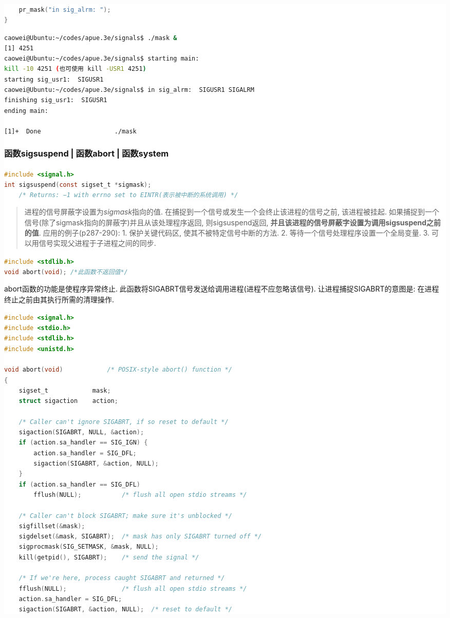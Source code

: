 ``` c
    pr_mask("in sig_alrm: ");
}
```

``` bash
caowei@Ubuntu:~/codes/apue.3e/signals$ ./mask &
[1] 4251
caowei@Ubuntu:~/codes/apue.3e/signals$ starting main: 
kill -10 4251 (也可使用 kill -USR1 4251)
starting sig_usr1:  SIGUSR1
caowei@Ubuntu:~/codes/apue.3e/signals$ in sig_alrm:  SIGUSR1 SIGALRM
finishing sig_usr1:  SIGUSR1
ending main: 

[1]+  Done                    ./mask
```

### 函数sigsuspend | 函数abort | 函数system

``` c
#include <signal.h>
int sigsuspend(const sigset_t *sigmask);
    /* Returns: −1 with errno set to EINTR(表示被中断的系统调用) */
```

>进程的信号屏蔽字设置为*sigmask*指向的值. 在捕捉到一个信号或发生一个会终止该进程的信号之前, 该进程被挂起. 如果捕捉到一个信号(除了sigmask指向的屏蔽字)并且从该处理程序返回, 则sigsuspend返回, **并且该进程的信号屏蔽字设置为调用sigsuspend之前的值**.
应用的例子(p287-290): 1. 保护关键代码区, 使其不被特定信号中断的方法. 2. 等待一个信号处理程序设置一个全局变量. 3. 可以用信号实现父进程于子进程之间的同步.

``` c
#include <stdlib.h>
void abort(void); /*此函数不返回值*/
```

abort函数的功能是使程序异常终止. 此函数将SIGABRT信号发送给调用进程(进程不应忽略该信号).
让进程捕捉SIGABRT的意图是: 在进程终止之前由其执行所需的清理操作.

``` c
#include <signal.h>
#include <stdio.h>
#include <stdlib.h>
#include <unistd.h>

void abort(void)            /* POSIX-style abort() function */
{
    sigset_t            mask;
    struct sigaction    action;

    /* Caller can't ignore SIGABRT, if so reset to default */
    sigaction(SIGABRT, NULL, &action);
    if (action.sa_handler == SIG_IGN) {
        action.sa_handler = SIG_DFL;
        sigaction(SIGABRT, &action, NULL);
    }
    if (action.sa_handler == SIG_DFL)
        fflush(NULL);           /* flush all open stdio streams */

    /* Caller can't block SIGABRT; make sure it's unblocked */
    sigfillset(&mask);
    sigdelset(&mask, SIGABRT);  /* mask has only SIGABRT turned off */
    sigprocmask(SIG_SETMASK, &mask, NULL);
    kill(getpid(), SIGABRT);    /* send the signal */

    /* If we're here, process caught SIGABRT and returned */
    fflush(NULL);               /* flush all open stdio streams */
    action.sa_handler = SIG_DFL;
    sigaction(SIGABRT, &action, NULL);  /* reset to default */
```